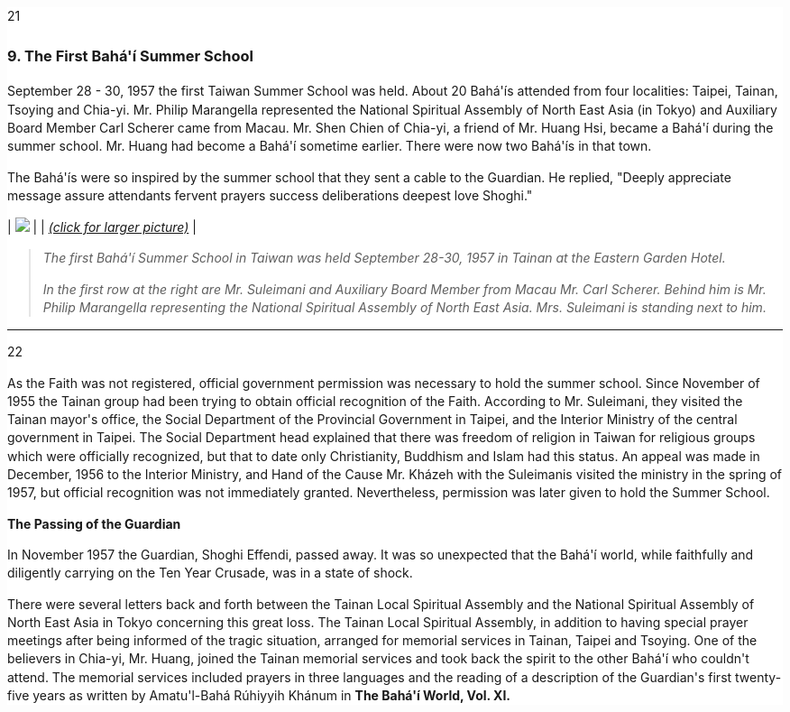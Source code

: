 21  
  

### 9\. The First Bahá'í Summer School

  

September 28 - 30, 1957 the first Taiwan Summer School was held. About 20 Bahá'ís attended from four localities: Taipei, Tainan, Tsoying and Chia-yi. Mr. Philip Marangella represented the National Spiritual Assembly of North East Asia (in Tokyo) and Auxiliary Board Member Carl Scherer came from Macau. Mr. Shen Chien of Chia-yi, a friend of Mr. Huang Hsi, became a Bahá'í during the summer school. Mr. Huang had become a Bahá'í sometime earlier. There were now two Bahá'ís in that town.  
  
The Bahá'ís were so inspired by the summer school that they sent a cable to the Guardian. He replied, "Deeply appreciate message assure attendants fervent prayers success deliberations deepest love Shoghi."  
  

| [![](https://bahai-library.com/images/s/sims_taiwan_bahai_chronicle_21.jpg)](https://bahai-library.com/images/s/sims_taiwan_bahai_chronicle_21.big.jpg) |
| [_(click for larger picture)_](https://bahai-library.com/images/s/sims_taiwan_bahai_chronicle_21.big.jpg) |

> _The first Bahá'í Summer School in Taiwan was held September 28-30, 1957 in Tainan at the Eastern Garden Hotel._  
>   
> _In the first row at the right are Mr. Suleimani and Auxiliary Board Member from Macau Mr. Carl Scherer. Behind him is Mr. Philip Marangella representing the National Spiritual Assembly of North East Asia. Mrs. Suleimani is standing next to him._

* * *

22  
  

As the Faith was not registered, official government permission was necessary to hold the summer school. Since November of 1955 the Tainan group had been trying to obtain official recognition of the Faith. According to Mr. Suleimani, they visited the Tainan mayor's office, the Social Department of the Provincial Government in Taipei, and the Interior Ministry of the central government in Taipei. The Social Department head explained that there was freedom of religion in Taiwan for religious groups which were officially recognized, but that to date only Christianity, Buddhism and Islam had this status. An appeal was made in December, 1956 to the Interior Ministry, and Hand of the Cause Mr. Kházeh with the Suleimanis visited the ministry in the spring of 1957, but official recognition was not immediately granted. Nevertheless, permission was later given to hold the Summer School.  
  

**The Passing of the Guardian**
  

In November 1957 the Guardian, Shoghi Effendi, passed away. It was so unexpected that the Bahá'í world, while faithfully and diligently carrying on the Ten Year Crusade, was in a state of shock.  
  
There were several letters back and forth between the Tainan Local Spiritual Assembly and the National Spiritual Assembly of North East Asia in Tokyo concerning this great loss. The Tainan Local Spiritual Assembly, in addition to having special prayer meetings after being informed of the tragic situation, arranged for memorial services in Tainan, Taipei and Tsoying. One of the believers in Chia-yi, Mr. Huang, joined the Tainan memorial services and took back the spirit to the other Bahá'í who couldn't attend. The memorial services included prayers in three languages and the reading of a description of the Guardian's first twenty-five years as written by Amatu'l-Bahá Rúhiyyih Khánum in **The Bahá'í World, Vol. XI.**  
  